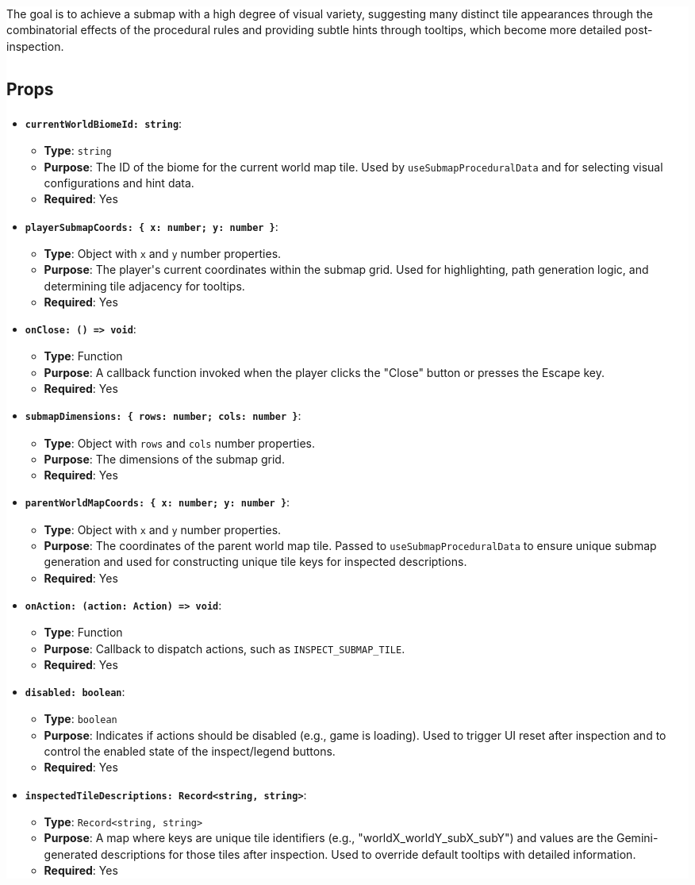 The goal is to achieve a submap with a high degree of visual variety, suggesting many distinct tile appearances through the combinatorial effects of the procedural rules and providing subtle hints through tooltips, which become more detailed post-inspection.

## Props

*   **`currentWorldBiomeId: string`**:
    *   **Type**: `string`
    *   **Purpose**: The ID of the biome for the current world map tile. Used by `useSubmapProceduralData` and for selecting visual configurations and hint data.
    *   **Required**: Yes

*   **`playerSubmapCoords: { x: number; y: number }`**:
    *   **Type**: Object with `x` and `y` number properties.
    *   **Purpose**: The player's current coordinates within the submap grid. Used for highlighting, path generation logic, and determining tile adjacency for tooltips.
    *   **Required**: Yes

*   **`onClose: () => void`**:
    *   **Type**: Function
    *   **Purpose**: A callback function invoked when the player clicks the "Close" button or presses the Escape key.
    *   **Required**: Yes

*   **`submapDimensions: { rows: number; cols: number }`**:
    *   **Type**: Object with `rows` and `cols` number properties.
    *   **Purpose**: The dimensions of the submap grid.
    *   **Required**: Yes

*   **`parentWorldMapCoords: { x: number; y: number }`**:
    *   **Type**: Object with `x` and `y` number properties.
    *   **Purpose**: The coordinates of the parent world map tile. Passed to `useSubmapProceduralData` to ensure unique submap generation and used for constructing unique tile keys for inspected descriptions.
    *   **Required**: Yes

*   **`onAction: (action: Action) => void`**:
    *   **Type**: Function
    *   **Purpose**: Callback to dispatch actions, such as `INSPECT_SUBMAP_TILE`.
    *   **Required**: Yes
    
*   **`disabled: boolean`**:
    *   **Type**: `boolean`
    *   **Purpose**: Indicates if actions should be disabled (e.g., game is loading). Used to trigger UI reset after inspection and to control the enabled state of the inspect/legend buttons.
    *   **Required**: Yes

*   **`inspectedTileDescriptions: Record<string, string>`**:
    *   **Type**: `Record<string, string>`
    *   **Purpose**: A map where keys are unique tile identifiers (e.g., "worldX_worldY_subX_subY") and values are the Gemini-generated descriptions for those tiles after inspection. Used to override default tooltips with detailed information.
    *   **Required**: Yes
